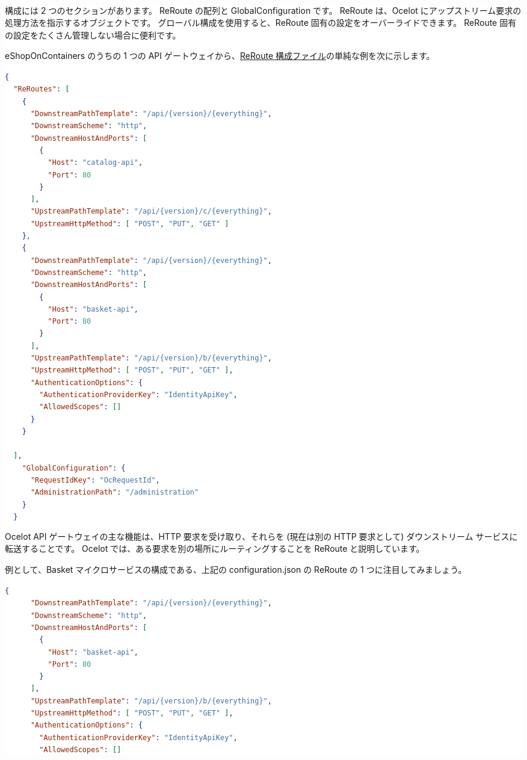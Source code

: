 構成には 2 つのセクションがあります。 ReRoute の配列と GlobalConfiguration です。 ReRoute は、Ocelot にアップストリーム要求の処理方法を指示するオブジェクトです。 グローバル構成を使用すると、ReRoute 固有の設定をオーバーライドできます。 ReRoute 固有の設定をたくさん管理しない場合に便利です。

eShopOnContainers のうちの 1 つの API ゲートウェイから、[ReRoute 構成ファイル](https://github.com/dotnet-architecture/eShopOnContainers/blob/master/src/ApiGateways/Web.Bff.Shopping/apigw/configuration.json)の単純な例を次に示します。

```json
{
  "ReRoutes": [
    {
      "DownstreamPathTemplate": "/api/{version}/{everything}",
      "DownstreamScheme": "http",
      "DownstreamHostAndPorts": [
        {
          "Host": "catalog-api",
          "Port": 80
        }
      ],
      "UpstreamPathTemplate": "/api/{version}/c/{everything}",
      "UpstreamHttpMethod": [ "POST", "PUT", "GET" ]
    },
    {
      "DownstreamPathTemplate": "/api/{version}/{everything}",
      "DownstreamScheme": "http",
      "DownstreamHostAndPorts": [
        {
          "Host": "basket-api",
          "Port": 80
        }
      ],
      "UpstreamPathTemplate": "/api/{version}/b/{everything}",
      "UpstreamHttpMethod": [ "POST", "PUT", "GET" ],
      "AuthenticationOptions": {
        "AuthenticationProviderKey": "IdentityApiKey",
        "AllowedScopes": []
      }
    }

  ],
    "GlobalConfiguration": {
      "RequestIdKey": "OcRequestId",
      "AdministrationPath": "/administration"
    }
  }
```

Ocelot API ゲートウェイの主な機能は、HTTP 要求を受け取り、それらを (現在は別の HTTP 要求として) ダウンストリーム サービスに転送することです。 Ocelot では、ある要求を別の場所にルーティングすることを ReRoute と説明しています。

例として、Basket マイクロサービスの構成である、上記の configuration.json の ReRoute の 1 つに注目してみましょう。

```json
{
      "DownstreamPathTemplate": "/api/{version}/{everything}",
      "DownstreamScheme": "http",
      "DownstreamHostAndPorts": [
        {
          "Host": "basket-api",
          "Port": 80
        }
      ],
      "UpstreamPathTemplate": "/api/{version}/b/{everything}",
      "UpstreamHttpMethod": [ "POST", "PUT", "GET" ],
      "AuthenticationOptions": {
        "AuthenticationProviderKey": "IdentityApiKey",
        "AllowedScopes": []
```